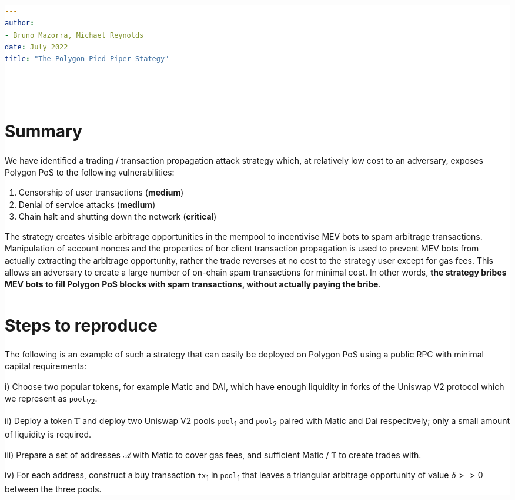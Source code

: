 ```yaml
---
author:
- Bruno Mazorra, Michael Reynolds
date: July 2022
title: "The Polygon Pied Piper Stategy"
---
```

<div style="text-align: center;">
    <img src="https://i.imgur.com/vtNxlWz.jpg" width="300" alt="">
</div>

# Summary

We have identified a trading / transaction propagation attack strategy
which, at relatively low cost to an adversary, exposes Polygon PoS to
the following vulnerabilities:

1.  Censorship of user transactions (**medium**)
2.  Denial of service attacks (**medium**)
3.  Chain halt and shutting down the network (**critical**)

The strategy creates visible arbitrage opportunities in the mempool to
incentivise MEV bots to spam arbitrage transactions. Manipulation of
account nonces and the properties of bor client transaction propagation
is used to prevent MEV bots from actually extracting the arbitrage
opportunity, rather the trade reverses at no cost to the strategy user
except for gas fees. This allows an adversary to create a large number
of on-chain spam transactions for minimal cost. In other words, **the
strategy bribes MEV bots to fill Polygon PoS blocks with spam
transactions, without actually paying the bribe**.

# Steps to reproduce

The following is an example of such a strategy that can easily be
deployed on Polygon PoS using a public RPC with minimal capital
requirements:

i)  Choose two popular tokens, for example Matic and DAI, which have
    enough liquidity in forks of the Uniswap V2 protocol which we
    represent as $\texttt{pool}_{V2}$.

ii) Deploy a token $\mathbb T$ and deploy two Uniswap V2 pools
    $\texttt{pool}_1$ and $\texttt{pool}_2$ paired with Matic and Dai
    respecitvely; only a small amount of liquidity is required.

iii) Prepare a set of addresses $\mathcal A$ with Matic to cover gas
     fees, and sufficient Matic / $\mathbb T$ to create trades with.

iv) For each address, construct a buy transaction $\texttt{tx}_1$ in
    $\texttt{pool}_1$ that leaves a triangular arbitrage opportunity of
    value $\delta>>0$ between the three pools.
